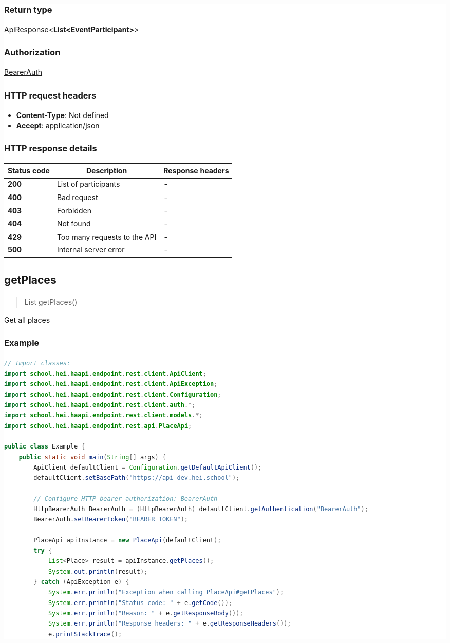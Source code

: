 ### Return type

ApiResponse<[**List&lt;EventParticipant&gt;**](EventParticipant.md)>


### Authorization

[BearerAuth](../README.md#BearerAuth)

### HTTP request headers

- **Content-Type**: Not defined
- **Accept**: application/json

### HTTP response details
| Status code | Description | Response headers |
|-------------|-------------|------------------|
| **200** | List of participants |  -  |
| **400** | Bad request |  -  |
| **403** | Forbidden |  -  |
| **404** | Not found |  -  |
| **429** | Too many requests to the API |  -  |
| **500** | Internal server error |  -  |


## getPlaces

> List<Place> getPlaces()

Get all places

### Example

```java
// Import classes:
import school.hei.haapi.endpoint.rest.client.ApiClient;
import school.hei.haapi.endpoint.rest.client.ApiException;
import school.hei.haapi.endpoint.rest.client.Configuration;
import school.hei.haapi.endpoint.rest.client.auth.*;
import school.hei.haapi.endpoint.rest.client.models.*;
import school.hei.haapi.endpoint.rest.api.PlaceApi;

public class Example {
    public static void main(String[] args) {
        ApiClient defaultClient = Configuration.getDefaultApiClient();
        defaultClient.setBasePath("https://api-dev.hei.school");
        
        // Configure HTTP bearer authorization: BearerAuth
        HttpBearerAuth BearerAuth = (HttpBearerAuth) defaultClient.getAuthentication("BearerAuth");
        BearerAuth.setBearerToken("BEARER TOKEN");

        PlaceApi apiInstance = new PlaceApi(defaultClient);
        try {
            List<Place> result = apiInstance.getPlaces();
            System.out.println(result);
        } catch (ApiException e) {
            System.err.println("Exception when calling PlaceApi#getPlaces");
            System.err.println("Status code: " + e.getCode());
            System.err.println("Reason: " + e.getResponseBody());
            System.err.println("Response headers: " + e.getResponseHeaders());
            e.printStackTrace();
```